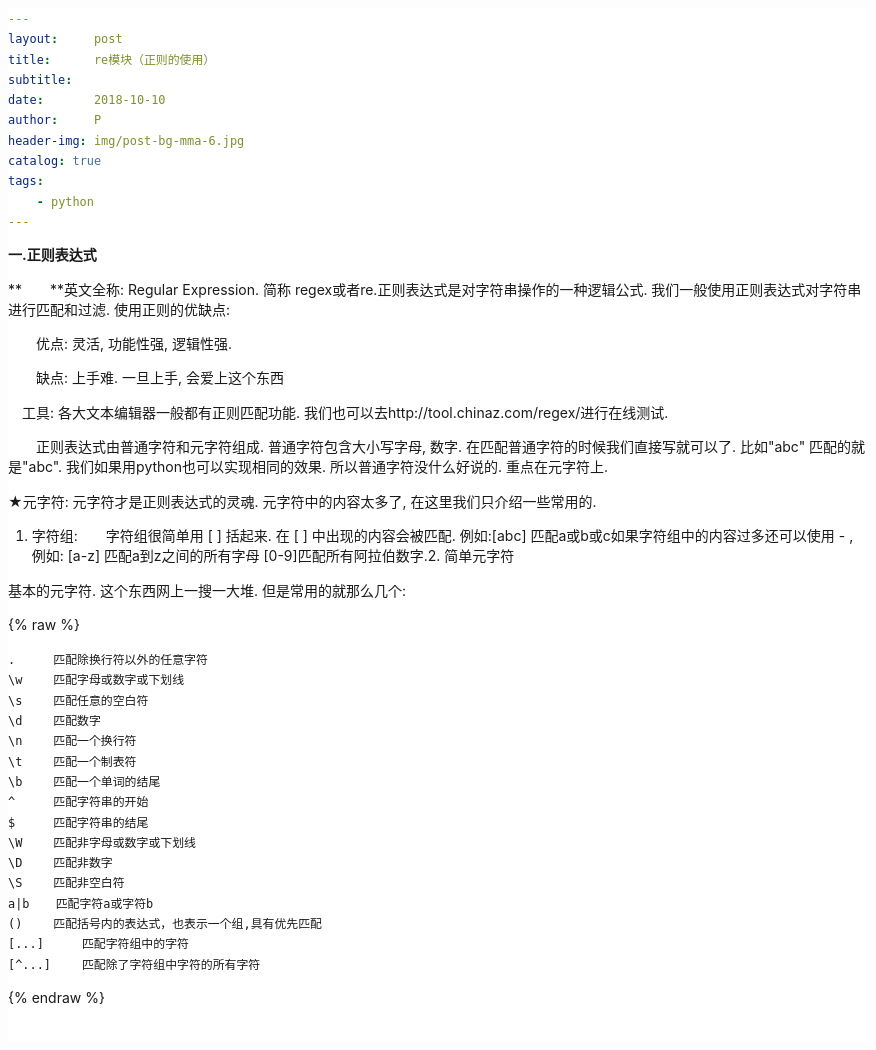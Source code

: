 ```yaml
---
layout:     post
title:      re模块（正则的使用）
subtitle:   
date:       2018-10-10
author:     P
header-img: img/post-bg-mma-6.jpg
catalog: true
tags:
    - python
---
```

**一.正则表达式**

**　　**英文全称: Regular Expression. 简称 regex或者re.正则表达式是对字符串操作的一种逻辑公式. 我们一般使用正则表达式对字符串进行匹配和过滤. 使用正则的优缺点:

　　优点: 灵活, 功能性强, 逻辑性强.

　　缺点: 上手难. 一旦上手, 会爱上这个东西

　工具: 各大文本编辑器一般都有正则匹配功能. 我们也可以去http://tool.chinaz.com/regex/进行在线测试.

　　正则表达式由普通字符和元字符组成. 普通字符包含大小写字母, 数字. 在匹配普通字符的时候我们直接写就可以了. 比如"abc" 匹配的就是"abc". 我们如果用python也可以实现相同的效果. 所以普通字符没什么好说的. 重点在元字符上.

★元字符: 元字符才是正则表达式的灵魂. 元字符中的内容太多了, 在这里我们只介绍一些常用的.

1. 字符组:　　字符组很简单用 [ ] 括起来. 在 [ ] 中出现的内容会被匹配. 例如:[abc] 匹配a或b或c如果字符组中的内容过多还可以使用 - , 例如: [a-z] 匹配a到z之间的所有字母 [0-9]匹配所有阿拉伯数字.2. 简单元字符

基本的元字符. 这个东西网上一搜一大堆. 但是常用的就那么几个:

{% raw %}
```
.  　　匹配除换行符以外的任意字符
\w 　　匹配字母或数字或下划线
\s　　 匹配任意的空白符
\d　　 匹配数字
\n　　 匹配一个换行符
\t 　　匹配一个制表符
\b　　 匹配一个单词的结尾
^ 　　 匹配字符串的开始
$ 　 　匹配字符串的结尾
\W　　 匹配非字母或数字或下划线
\D　　 匹配非数字
\S　　 匹配非空白符
a|b 　 匹配字符a或字符b
()　　 匹配括号内的表达式，也表示一个组,具有优先匹配
[...]　　  匹配字符组中的字符
[^...]　　 匹配除了字符组中字符的所有字符

```
{% endraw %}

　　